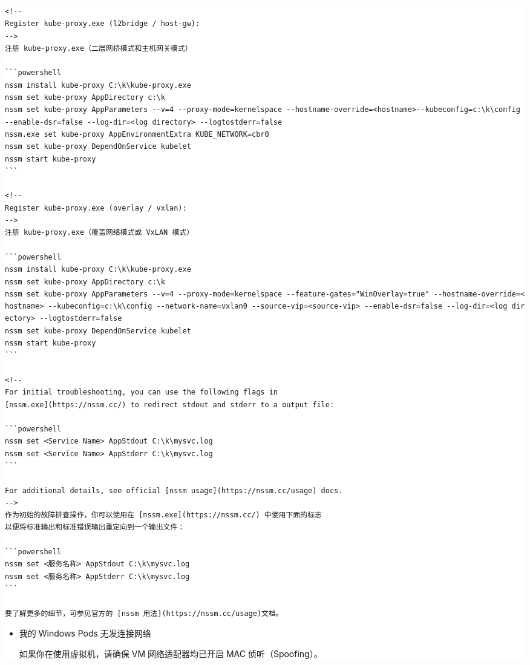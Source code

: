     <!--
    Register kube-proxy.exe (l2bridge / host-gw):
    -->
    注册 kube-proxy.exe（二层网桥模式和主机网关模式）

    ```powershell
    nssm install kube-proxy C:\k\kube-proxy.exe
    nssm set kube-proxy AppDirectory c:\k
    nssm set kube-proxy AppParameters --v=4 --proxy-mode=kernelspace --hostname-override=<hostname>--kubeconfig=c:\k\config --enable-dsr=false --log-dir=<log directory> --logtostderr=false
    nssm.exe set kube-proxy AppEnvironmentExtra KUBE_NETWORK=cbr0
    nssm set kube-proxy DependOnService kubelet
    nssm start kube-proxy
    ```

    <!--
    Register kube-proxy.exe (overlay / vxlan):
    -->
    注册 kube-proxy.exe（覆盖网络模式或 VxLAN 模式）

    ```powershell
    nssm install kube-proxy C:\k\kube-proxy.exe
    nssm set kube-proxy AppDirectory c:\k
    nssm set kube-proxy AppParameters --v=4 --proxy-mode=kernelspace --feature-gates="WinOverlay=true" --hostname-override=<hostname> --kubeconfig=c:\k\config --network-name=vxlan0 --source-vip=<source-vip> --enable-dsr=false --log-dir=<log directory> --logtostderr=false
    nssm set kube-proxy DependOnService kubelet
    nssm start kube-proxy
    ```

    <!--
    For initial troubleshooting, you can use the following flags in
    [nssm.exe](https://nssm.cc/) to redirect stdout and stderr to a output file:

    ```powershell
    nssm set <Service Name> AppStdout C:\k\mysvc.log
    nssm set <Service Name> AppStderr C:\k\mysvc.log
    ```

    For additional details, see official [nssm usage](https://nssm.cc/usage) docs.
    -->
    作为初始的故障排查操作，你可以使用在 [nssm.exe](https://nssm.cc/) 中使用下面的标志
    以便将标准输出和标准错误输出重定向到一个输出文件：

    ```powershell
    nssm set <服务名称> AppStdout C:\k\mysvc.log
    nssm set <服务名称> AppStderr C:\k\mysvc.log
    ```

    要了解更多的细节，可参见官方的 [nssm 用法](https://nssm.cc/usage)文档。


* 我的 Windows Pods 无发连接网络

  如果你在使用虚拟机，请确保 VM 网络适配器均已开启 MAC 侦听（Spoofing）。
